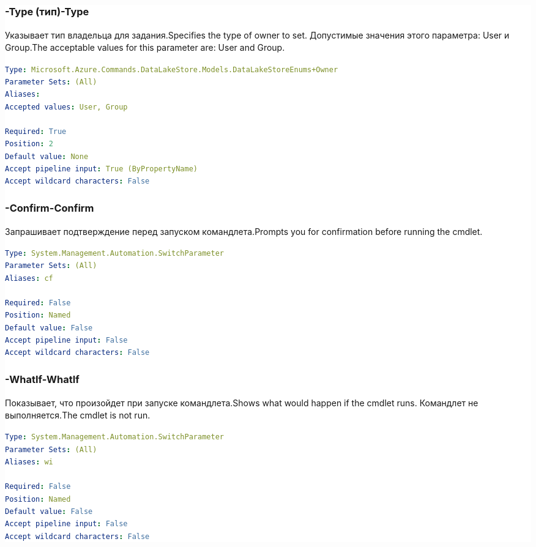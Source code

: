 ### <span data-ttu-id="62f61-121">-Type (тип)</span><span class="sxs-lookup"><span data-stu-id="62f61-121">-Type</span></span>
<span data-ttu-id="62f61-122">Указывает тип владельца для задания.</span><span class="sxs-lookup"><span data-stu-id="62f61-122">Specifies the type of owner to set.</span></span>
<span data-ttu-id="62f61-123">Допустимые значения этого параметра: User и Group.</span><span class="sxs-lookup"><span data-stu-id="62f61-123">The acceptable values for this parameter are: User and Group.</span></span>

```yaml
Type: Microsoft.Azure.Commands.DataLakeStore.Models.DataLakeStoreEnums+Owner
Parameter Sets: (All)
Aliases:
Accepted values: User, Group

Required: True
Position: 2
Default value: None
Accept pipeline input: True (ByPropertyName)
Accept wildcard characters: False
```

### <span data-ttu-id="62f61-124">-Confirm</span><span class="sxs-lookup"><span data-stu-id="62f61-124">-Confirm</span></span>
<span data-ttu-id="62f61-125">Запрашивает подтверждение перед запуском командлета.</span><span class="sxs-lookup"><span data-stu-id="62f61-125">Prompts you for confirmation before running the cmdlet.</span></span>

```yaml
Type: System.Management.Automation.SwitchParameter
Parameter Sets: (All)
Aliases: cf

Required: False
Position: Named
Default value: False
Accept pipeline input: False
Accept wildcard characters: False
```

### <span data-ttu-id="62f61-126">-WhatIf</span><span class="sxs-lookup"><span data-stu-id="62f61-126">-WhatIf</span></span>
<span data-ttu-id="62f61-127">Показывает, что произойдет при запуске командлета.</span><span class="sxs-lookup"><span data-stu-id="62f61-127">Shows what would happen if the cmdlet runs.</span></span>
<span data-ttu-id="62f61-128">Командлет не выполняется.</span><span class="sxs-lookup"><span data-stu-id="62f61-128">The cmdlet is not run.</span></span>

```yaml
Type: System.Management.Automation.SwitchParameter
Parameter Sets: (All)
Aliases: wi

Required: False
Position: Named
Default value: False
Accept pipeline input: False
Accept wildcard characters: False
```
